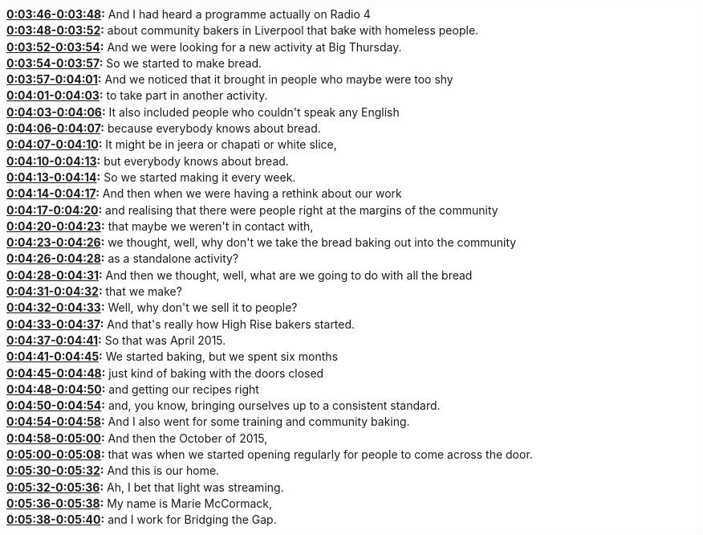 **[0:03:46-0:03:48](https://soundcloud.com/farmerama-radio/cereal-bonus-episode-high-rise-bakers#t=0:03:46):**  And I had heard a programme actually on Radio 4  
**[0:03:48-0:03:52](https://soundcloud.com/farmerama-radio/cereal-bonus-episode-high-rise-bakers#t=0:03:48):**  about community bakers in Liverpool that bake with homeless people.  
**[0:03:52-0:03:54](https://soundcloud.com/farmerama-radio/cereal-bonus-episode-high-rise-bakers#t=0:03:52):**  And we were looking for a new activity at Big Thursday.  
**[0:03:54-0:03:57](https://soundcloud.com/farmerama-radio/cereal-bonus-episode-high-rise-bakers#t=0:03:54):**  So we started to make bread.  
**[0:03:57-0:04:01](https://soundcloud.com/farmerama-radio/cereal-bonus-episode-high-rise-bakers#t=0:03:57):**  And we noticed that it brought in people who maybe were too shy  
**[0:04:01-0:04:03](https://soundcloud.com/farmerama-radio/cereal-bonus-episode-high-rise-bakers#t=0:04:01):**  to take part in another activity.  
**[0:04:03-0:04:06](https://soundcloud.com/farmerama-radio/cereal-bonus-episode-high-rise-bakers#t=0:04:03):**  It also included people who couldn't speak any English  
**[0:04:06-0:04:07](https://soundcloud.com/farmerama-radio/cereal-bonus-episode-high-rise-bakers#t=0:04:06):**  because everybody knows about bread.  
**[0:04:07-0:04:10](https://soundcloud.com/farmerama-radio/cereal-bonus-episode-high-rise-bakers#t=0:04:07):**  It might be in jeera or chapati or white slice,  
**[0:04:10-0:04:13](https://soundcloud.com/farmerama-radio/cereal-bonus-episode-high-rise-bakers#t=0:04:10):**  but everybody knows about bread.  
**[0:04:13-0:04:14](https://soundcloud.com/farmerama-radio/cereal-bonus-episode-high-rise-bakers#t=0:04:13):**  So we started making it every week.  
**[0:04:14-0:04:17](https://soundcloud.com/farmerama-radio/cereal-bonus-episode-high-rise-bakers#t=0:04:14):**  And then when we were having a rethink about our work  
**[0:04:17-0:04:20](https://soundcloud.com/farmerama-radio/cereal-bonus-episode-high-rise-bakers#t=0:04:17):**  and realising that there were people right at the margins of the community  
**[0:04:20-0:04:23](https://soundcloud.com/farmerama-radio/cereal-bonus-episode-high-rise-bakers#t=0:04:20):**  that maybe we weren't in contact with,  
**[0:04:23-0:04:26](https://soundcloud.com/farmerama-radio/cereal-bonus-episode-high-rise-bakers#t=0:04:23):**  we thought, well, why don't we take the bread baking out into the community  
**[0:04:26-0:04:28](https://soundcloud.com/farmerama-radio/cereal-bonus-episode-high-rise-bakers#t=0:04:26):**  as a standalone activity?  
**[0:04:28-0:04:31](https://soundcloud.com/farmerama-radio/cereal-bonus-episode-high-rise-bakers#t=0:04:28):**  And then we thought, well, what are we going to do with all the bread  
**[0:04:31-0:04:32](https://soundcloud.com/farmerama-radio/cereal-bonus-episode-high-rise-bakers#t=0:04:31):**  that we make?  
**[0:04:32-0:04:33](https://soundcloud.com/farmerama-radio/cereal-bonus-episode-high-rise-bakers#t=0:04:32):**  Well, why don't we sell it to people?  
**[0:04:33-0:04:37](https://soundcloud.com/farmerama-radio/cereal-bonus-episode-high-rise-bakers#t=0:04:33):**  And that's really how High Rise bakers started.  
**[0:04:37-0:04:41](https://soundcloud.com/farmerama-radio/cereal-bonus-episode-high-rise-bakers#t=0:04:37):**  So that was April 2015.  
**[0:04:41-0:04:45](https://soundcloud.com/farmerama-radio/cereal-bonus-episode-high-rise-bakers#t=0:04:41):**  We started baking, but we spent six months  
**[0:04:45-0:04:48](https://soundcloud.com/farmerama-radio/cereal-bonus-episode-high-rise-bakers#t=0:04:45):**  just kind of baking with the doors closed  
**[0:04:48-0:04:50](https://soundcloud.com/farmerama-radio/cereal-bonus-episode-high-rise-bakers#t=0:04:48):**  and getting our recipes right  
**[0:04:50-0:04:54](https://soundcloud.com/farmerama-radio/cereal-bonus-episode-high-rise-bakers#t=0:04:50):**  and, you know, bringing ourselves up to a consistent standard.  
**[0:04:54-0:04:58](https://soundcloud.com/farmerama-radio/cereal-bonus-episode-high-rise-bakers#t=0:04:54):**  And I also went for some training and community baking.  
**[0:04:58-0:05:00](https://soundcloud.com/farmerama-radio/cereal-bonus-episode-high-rise-bakers#t=0:04:58):**  And then the October of 2015,  
**[0:05:00-0:05:08](https://soundcloud.com/farmerama-radio/cereal-bonus-episode-high-rise-bakers#t=0:05:00):**  that was when we started opening regularly for people to come across the door.  
**[0:05:30-0:05:32](https://soundcloud.com/farmerama-radio/cereal-bonus-episode-high-rise-bakers#t=0:05:30):**  And this is our home.  
**[0:05:32-0:05:36](https://soundcloud.com/farmerama-radio/cereal-bonus-episode-high-rise-bakers#t=0:05:32):**  Ah, I bet that light was streaming.  
**[0:05:36-0:05:38](https://soundcloud.com/farmerama-radio/cereal-bonus-episode-high-rise-bakers#t=0:05:36):**  My name is Marie McCormack,  
**[0:05:38-0:05:40](https://soundcloud.com/farmerama-radio/cereal-bonus-episode-high-rise-bakers#t=0:05:38):**  and I work for Bridging the Gap.  